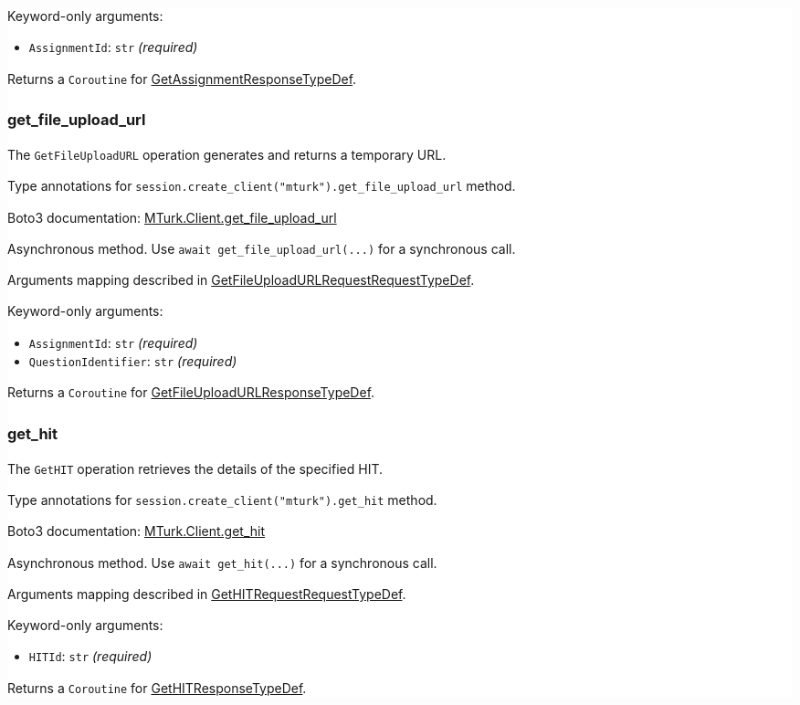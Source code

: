 Keyword-only arguments:

- `AssignmentId`: `str` *(required)*

Returns a `Coroutine` for
[GetAssignmentResponseTypeDef](./type_defs.md#getassignmentresponsetypedef).

<a id="get\_file\_upload\_url"></a>

### get_file_upload_url

The `GetFileUploadURL` operation generates and returns a temporary URL.

Type annotations for `session.create_client("mturk").get_file_upload_url`
method.

Boto3 documentation:
[MTurk.Client.get_file_upload_url](https://boto3.amazonaws.com/v1/documentation/api/latest/reference/services/mturk.html#MTurk.Client.get_file_upload_url)

Asynchronous method. Use `await get_file_upload_url(...)` for a synchronous
call.

Arguments mapping described in
[GetFileUploadURLRequestRequestTypeDef](./type_defs.md#getfileuploadurlrequestrequesttypedef).

Keyword-only arguments:

- `AssignmentId`: `str` *(required)*
- `QuestionIdentifier`: `str` *(required)*

Returns a `Coroutine` for
[GetFileUploadURLResponseTypeDef](./type_defs.md#getfileuploadurlresponsetypedef).

<a id="get\_hit"></a>

### get_hit

The `GetHIT` operation retrieves the details of the specified HIT.

Type annotations for `session.create_client("mturk").get_hit` method.

Boto3 documentation:
[MTurk.Client.get_hit](https://boto3.amazonaws.com/v1/documentation/api/latest/reference/services/mturk.html#MTurk.Client.get_hit)

Asynchronous method. Use `await get_hit(...)` for a synchronous call.

Arguments mapping described in
[GetHITRequestRequestTypeDef](./type_defs.md#gethitrequestrequesttypedef).

Keyword-only arguments:

- `HITId`: `str` *(required)*

Returns a `Coroutine` for
[GetHITResponseTypeDef](./type_defs.md#gethitresponsetypedef).

<a id="get\_qualification\_score"></a>

